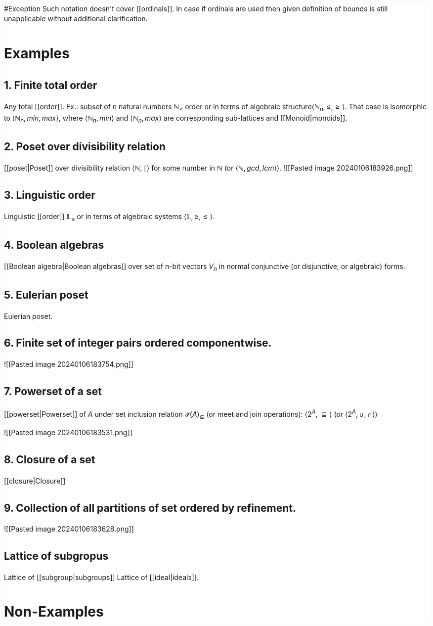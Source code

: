 #Exception Such notation doesn't cover [[ordinals]]. In case if ordinals are used then given definition of bounds is still unapplicable without additional clarification. 
# Examples

## 1. Finite total order
 Any total [[order]]. Ex.:  subset of _n_ natural numbers  $\mathbb{N}_\leq$ order or in terms of algebraic structure$\langle \mathbb{N}_{n}, \leq, \ge \rangle$. That case is isomorphic to $\langle \mathbb{N}_{n}, min, max \rangle$, where $\langle \mathbb{N}_{n}, min \rangle$ and $\langle \mathbb{N}_{n}, max \rangle$ are corresponding sub-lattices and [[Monoid|monoids]].
## 2. Poset over divisibility relation
[[poset|Poset]] over divisibility relation $\langle \mathbb{N}, \mid \rangle$ for some number in $\mathbb{N}$ (or $\langle \mathbb{N}, gcd, lcm \rangle$).
![[Pasted image 20240106183926.png]]
## 3. Linguistic order
Linguistic [[order]] $\mathbb{L}_{\le}$ or in terms of algebraic systems $\langle \mathbb{L}, \ge, \le \rangle$.
## 4. Boolean algebras
[[Boolean algebra|Boolean algebras]] over set of n-bit vectors $V_n$ in normal conjunctive (or disjunctive, or algebraic) forms.
## 5. Eulerian poset
Eulerian poset.
## 6. Finite set of integer pairs ordered componentwise.
![[Pasted image 20240106183754.png]]
## 7. Powerset of a set
[[powerset|Powerset]] of _A_ under set inclusion relation $\mathcal{P}(A)_{\subseteq}$ (or meet and join operations): $\langle 2^{A}, \subseteq \rangle$ (or $\langle 2^{A}, \cup, \cap \rangle$)

![[Pasted image 20240106183531.png]]
## 8. Closure of a set
[[closure|Closure]] 
## 9. Collection of all partitions of set ordered by refinement.

![[Pasted image 20240106183628.png]]

## Lattice of subgropus
Lattice of [[subgroup|subgroups]]
Lattice of [[ideal|ideals]].
# Non-Examples
